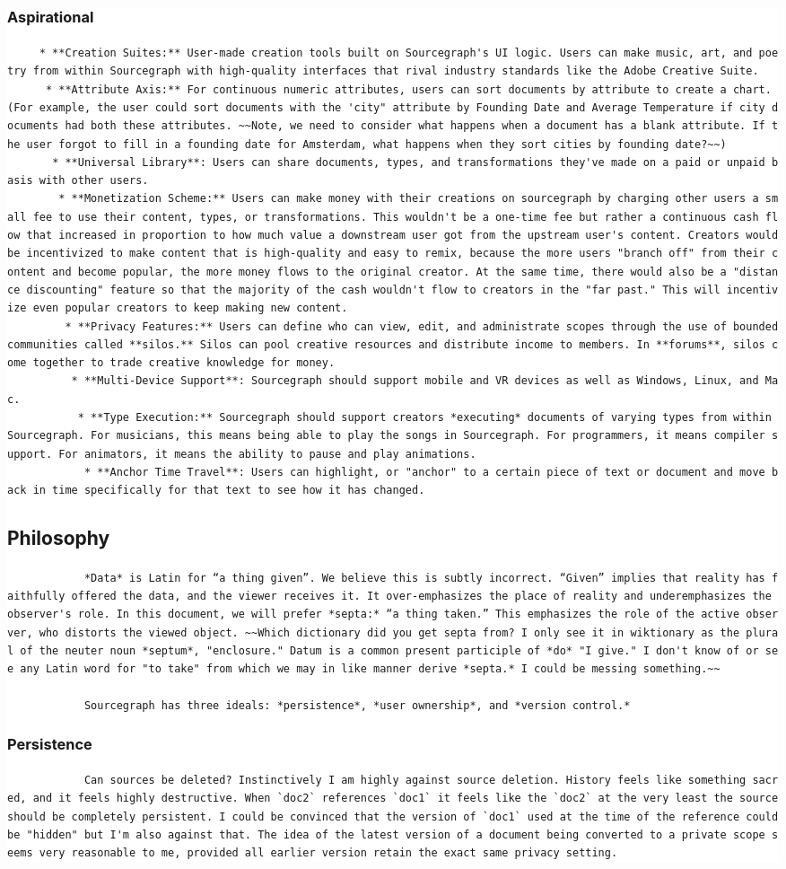
### Aspirational

         * **Creation Suites:** User-made creation tools built on Sourcegraph's UI logic. Users can make music, art, and poetry from within Sourcegraph with high-quality interfaces that rival industry standards like the Adobe Creative Suite.
          * **Attribute Axis:** For continuous numeric attributes, users can sort documents by attribute to create a chart. (For example, the user could sort documents with the 'city" attribute by Founding Date and Average Temperature if city documents had both these attributes. ~~Note, we need to consider what happens when a document has a blank attribute. If the user forgot to fill in a founding date for Amsterdam, what happens when they sort cities by founding date?~~)
           * **Universal Library**: Users can share documents, types, and transformations they've made on a paid or unpaid basis with other users.
            * **Monetization Scheme:** Users can make money with their creations on sourcegraph by charging other users a small fee to use their content, types, or transformations. This wouldn't be a one-time fee but rather a continuous cash flow that increased in proportion to how much value a downstream user got from the upstream user's content. Creators would be incentivized to make content that is high-quality and easy to remix, because the more users "branch off" from their content and become popular, the more money flows to the original creator. At the same time, there would also be a "distance discounting" feature so that the majority of the cash wouldn't flow to creators in the "far past." This will incentivize even popular creators to keep making new content.
             * **Privacy Features:** Users can define who can view, edit, and administrate scopes through the use of bounded communities called **silos.** Silos can pool creative resources and distribute income to members. In **forums**, silos come together to trade creative knowledge for money.
              * **Multi-Device Support**: Sourcegraph should support mobile and VR devices as well as Windows, Linux, and Mac. 
               * **Type Execution:** Sourcegraph should support creators *executing* documents of varying types from within Sourcegraph. For musicians, this means being able to play the songs in Sourcegraph. For programmers, it means compiler support. For animators, it means the ability to pause and play animations. 
                * **Anchor Time Travel**: Users can highlight, or "anchor" to a certain piece of text or document and move back in time specifically for that text to see how it has changed.


## Philosophy
                *Data* is Latin for “a thing given”. We believe this is subtly incorrect. “Given” implies that reality has faithfully offered the data, and the viewer receives it. It over-emphasizes the place of reality and underemphasizes the observer's role. In this document, we will prefer *septa:* “a thing taken.” This emphasizes the role of the active observer, who distorts the viewed object. ~~Which dictionary did you get septa from? I only see it in wiktionary as the plural of the neuter noun *septum*, "enclosure." Datum is a common present participle of *do* "I give." I don't know of or see any Latin word for "to take" from which we may in like manner derive *septa.* I could be messing something.~~

                Sourcegraph has three ideals: *persistence*, *user ownership*, and *version control.*

### Persistence

                Can sources be deleted? Instinctively I am highly against source deletion. History feels like something sacred, and it feels highly destructive. When `doc2` references `doc1` it feels like the `doc2` at the very least the source should be completely persistent. I could be convinced that the version of `doc1` used at the time of the reference could be "hidden" but I'm also against that. The idea of the latest version of a document being converted to a private scope seems very reasonable to me, provided all earlier version retain the exact same privacy setting.
